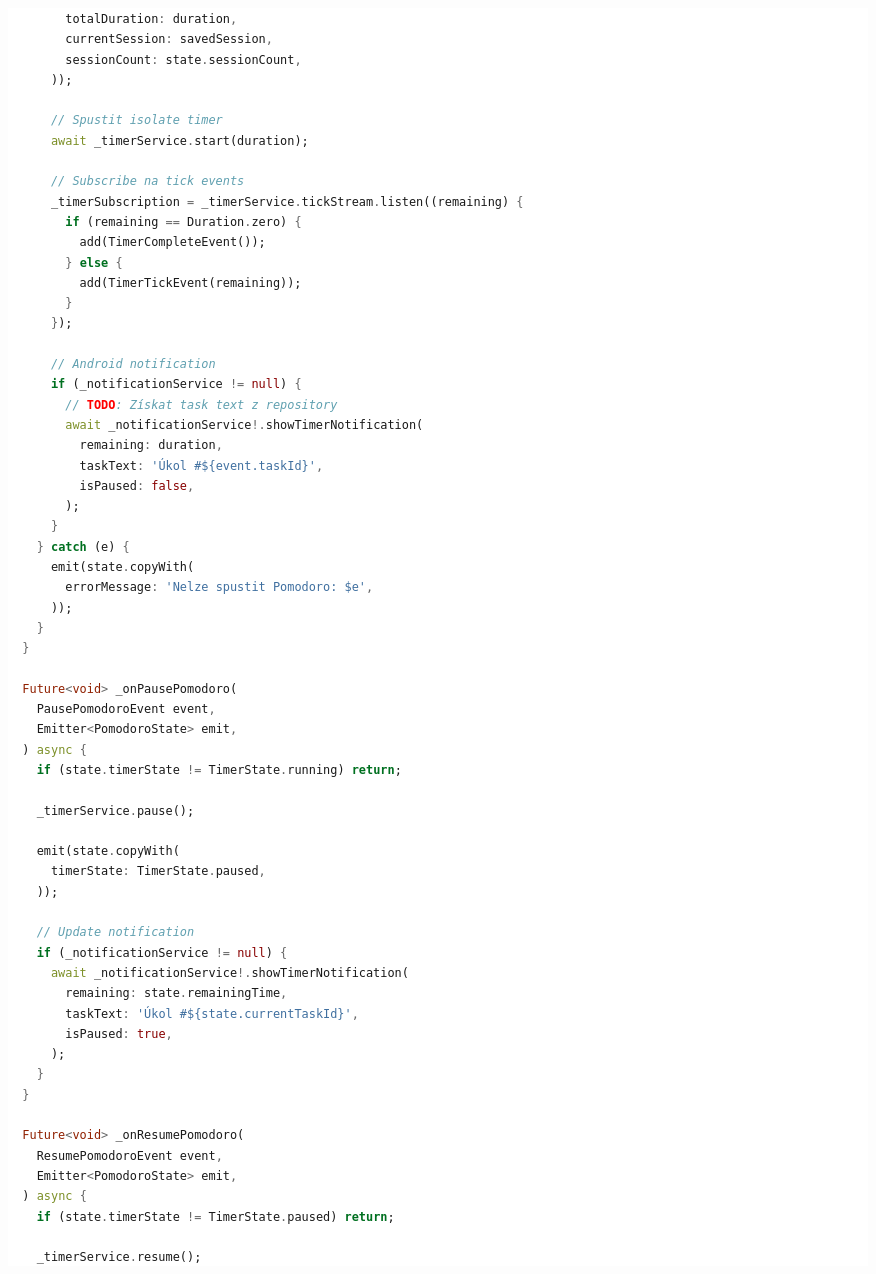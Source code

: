 ```dart
        totalDuration: duration,
        currentSession: savedSession,
        sessionCount: state.sessionCount,
      ));

      // Spustit isolate timer
      await _timerService.start(duration);

      // Subscribe na tick events
      _timerSubscription = _timerService.tickStream.listen((remaining) {
        if (remaining == Duration.zero) {
          add(TimerCompleteEvent());
        } else {
          add(TimerTickEvent(remaining));
        }
      });

      // Android notification
      if (_notificationService != null) {
        // TODO: Získat task text z repository
        await _notificationService!.showTimerNotification(
          remaining: duration,
          taskText: 'Úkol #${event.taskId}',
          isPaused: false,
        );
      }
    } catch (e) {
      emit(state.copyWith(
        errorMessage: 'Nelze spustit Pomodoro: $e',
      ));
    }
  }

  Future<void> _onPausePomodoro(
    PausePomodoroEvent event,
    Emitter<PomodoroState> emit,
  ) async {
    if (state.timerState != TimerState.running) return;

    _timerService.pause();

    emit(state.copyWith(
      timerState: TimerState.paused,
    ));

    // Update notification
    if (_notificationService != null) {
      await _notificationService!.showTimerNotification(
        remaining: state.remainingTime,
        taskText: 'Úkol #${state.currentTaskId}',
        isPaused: true,
      );
    }
  }

  Future<void> _onResumePomodoro(
    ResumePomodoroEvent event,
    Emitter<PomodoroState> emit,
  ) async {
    if (state.timerState != TimerState.paused) return;

    _timerService.resume();

```